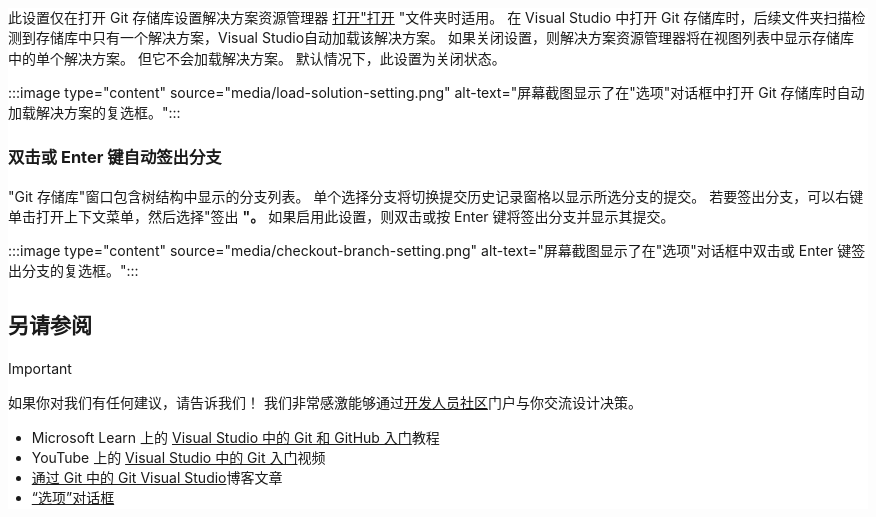 此设置仅在打开 Git 存储库设置解决方案资源管理器 [打开"打开](#open-folder-in-solution-explorer-when-opening-a-git-repository) "文件夹时适用。 在 Visual Studio 中打开 Git 存储库时，后续文件夹扫描检测到存储库中只有一个解决方案，Visual Studio自动加载该解决方案。 如果关闭设置，则解决方案资源管理器将在视图列表中显示存储库中的单个解决方案。 但它不会加载解决方案。 默认情况下，此设置为关闭状态。

:::image type="content" source="media/load-solution-setting.png" alt-text="屏幕截图显示了在&quot;选项&quot;对话框中打开 Git 存储库时自动加载解决方案的复选框。":::

### <a name="automatically-check-out-branches-with-double-click-or-the-enter-key"></a>双击或 Enter 键自动签出分支

"Git 存储库"窗口包含树结构中显示的分支列表。 单个选择分支将切换提交历史记录窗格以显示所选分支的提交。 若要签出分支，可以右键单击打开上下文菜单，然后选择"签出 **"。** 如果启用此设置，则双击或按 Enter 键将签出分支并显示其提交。 
  
:::image type="content" source="media/checkout-branch-setting.png" alt-text="屏幕截图显示了在&quot;选项&quot;对话框中双击或 Enter 键签出分支的复选框。":::


## <a name="see-also"></a>另请参阅

> [!IMPORTANT]
> 如果你对我们有任何建议，请告诉我们！ 我们非常感激能够通过[开发人员社区](https://aka.ms/vsgitsuggestions)门户与你交流设计决策。

- Microsoft Learn 上的 [Visual Studio 中的 Git 和 GitHub 入门](/learn/modules/visual-studio-github-push/)教程
- YouTube 上的 [Visual Studio 中的 Git 入门](https://www.youtube.com/watch?v=GCZ9x3yqkyc)视频
- [通过 Git 中的 Git Visual Studio](https://devblogs.microsoft.com/visualstudio/enhanced-productivity-with-git-in-visual-studio/)博客文章
- [“选项”对话框](../ide/reference/options-dialog-box-visual-studio.md)
